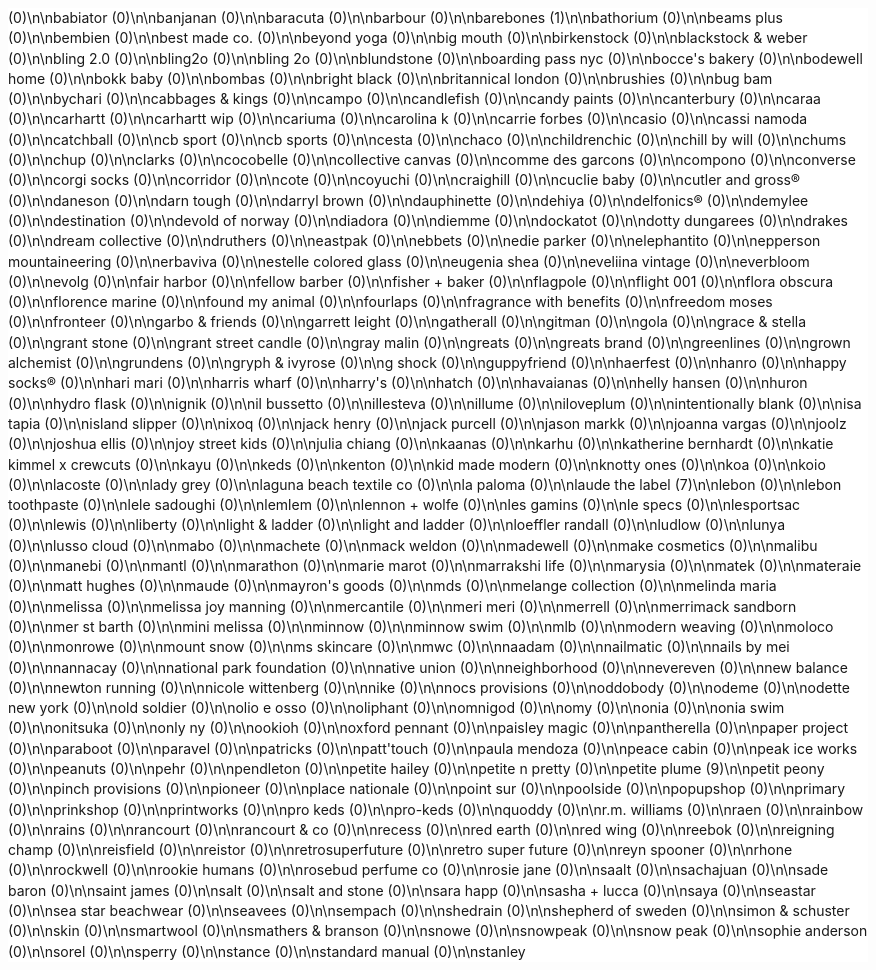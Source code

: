 (0)\n\nbabiator (0)\n\nbanjanan (0)\n\nbaracuta (0)\n\nbarbour (0)\n\n[](/all/?brand=BAREBONES&crawl=no&size=LARGE-XLARGE)barebones (1)\n\nbathorium (0)\n\nbeams plus (0)\n\nbembien (0)\n\nbest made co. (0)\n\nbeyond yoga (0)\n\nbig mouth (0)\n\nbirkenstock (0)\n\nblackstock & weber (0)\n\nbling 2.0 (0)\n\nbling2o (0)\n\nbling 2o (0)\n\nblundstone (0)\n\nboarding pass nyc (0)\n\nbocce's bakery (0)\n\nbodewell home (0)\n\nbokk baby (0)\n\nbombas (0)\n\nbright black (0)\n\nbritannical london (0)\n\nbrushies (0)\n\nbug bam (0)\n\nbychari (0)\n\ncabbages & kings (0)\n\ncampo (0)\n\ncandlefish (0)\n\ncandy paints (0)\n\ncanterbury (0)\n\ncaraa (0)\n\ncarhartt (0)\n\ncarhartt wip (0)\n\ncariuma (0)\n\ncarolina k (0)\n\ncarrie forbes (0)\n\ncasio (0)\n\ncassi namoda (0)\n\ncatchball (0)\n\ncb sport (0)\n\ncb sports (0)\n\ncesta (0)\n\nchaco (0)\n\nchildrenchic (0)\n\nchill by will (0)\n\nchums (0)\n\nchup (0)\n\nclarks (0)\n\ncocobelle (0)\n\ncollective canvas (0)\n\ncomme des garcons (0)\n\ncompono (0)\n\nconverse (0)\n\ncorgi socks (0)\n\ncorridor (0)\n\ncote (0)\n\ncoyuchi (0)\n\ncraighill (0)\n\ncuclie baby (0)\n\ncutler and gross® (0)\n\ndaneson (0)\n\ndarn tough (0)\n\ndarryl brown (0)\n\ndauphinette (0)\n\ndehiya (0)\n\ndelfonics® (0)\n\ndemylee (0)\n\ndestination (0)\n\ndevold of norway (0)\n\ndiadora (0)\n\ndiemme (0)\n\ndockatot (0)\n\ndotty dungarees (0)\n\ndrakes (0)\n\ndream collective (0)\n\ndruthers (0)\n\neastpak (0)\n\nebbets (0)\n\nedie parker (0)\n\nelephantito (0)\n\nepperson mountaineering (0)\n\nerbaviva (0)\n\nestelle colored glass (0)\n\neugenia shea (0)\n\neveliina vintage (0)\n\neverbloom (0)\n\nevolg (0)\n\nfair harbor (0)\n\nfellow barber (0)\n\nfisher + baker (0)\n\nflagpole (0)\n\nflight 001 (0)\n\nflora obscura (0)\n\nflorence marine (0)\n\nfound my animal (0)\n\nfourlaps (0)\n\nfragrance with benefits (0)\n\nfreedom moses (0)\n\nfronteer (0)\n\ngarbo & friends (0)\n\ngarrett leight (0)\n\ngatherall (0)\n\ngitman (0)\n\ngola (0)\n\ngrace & stella (0)\n\ngrant stone (0)\n\ngrant street candle (0)\n\ngray malin (0)\n\ngreats (0)\n\ngreats brand (0)\n\ngreenlines (0)\n\ngrown alchemist (0)\n\ngrundens (0)\n\ngryph & ivyrose (0)\n\ng shock (0)\n\nguppyfriend (0)\n\nhaerfest (0)\n\nhanro (0)\n\nhappy socks® (0)\n\nhari mari (0)\n\nharris wharf (0)\n\nharry's (0)\n\nhatch (0)\n\nhavaianas (0)\n\nhelly hansen (0)\n\nhuron (0)\n\nhydro flask (0)\n\nignik (0)\n\nil bussetto (0)\n\nillesteva (0)\n\nillume (0)\n\niloveplum (0)\n\nintentionally blank (0)\n\nisa tapia (0)\n\nisland slipper (0)\n\nixoq (0)\n\njack henry (0)\n\njack purcell (0)\n\njason markk (0)\n\njoanna vargas (0)\n\njoolz (0)\n\njoshua ellis (0)\n\njoy street kids (0)\n\njulia chiang (0)\n\nkaanas (0)\n\nkarhu (0)\n\nkatherine bernhardt (0)\n\nkatie kimmel x crewcuts (0)\n\nkayu (0)\n\nkeds (0)\n\nkenton (0)\n\nkid made modern (0)\n\nknotty ones (0)\n\nkoa (0)\n\nkoio (0)\n\nlacoste (0)\n\nlady grey (0)\n\nlaguna beach textile co (0)\n\nla paloma (0)\n\n[](/all/?brand=LAUDE%20THE%20LABEL&crawl=no&size=LARGE-XLARGE)laude the label (7)\n\nlebon (0)\n\nlebon toothpaste (0)\n\nlele sadoughi (0)\n\nlemlem (0)\n\nlennon + wolfe (0)\n\nles gamins (0)\n\nle specs (0)\n\nlesportsac (0)\n\nlewis (0)\n\nliberty (0)\n\nlight & ladder (0)\n\nlight and ladder (0)\n\nloeffler randall (0)\n\nludlow (0)\n\nlunya (0)\n\nlusso cloud (0)\n\nmabo (0)\n\nmachete (0)\n\nmack weldon (0)\n\nmadewell (0)\n\nmake cosmetics (0)\n\nmalibu (0)\n\nmanebi (0)\n\nmantl (0)\n\nmarathon (0)\n\nmarie marot (0)\n\nmarrakshi life (0)\n\nmarysia (0)\n\nmatek (0)\n\nmateraie (0)\n\nmatt hughes (0)\n\nmaude (0)\n\nmayron's goods (0)\n\nmds (0)\n\nmelange collection (0)\n\nmelinda maria (0)\n\nmelissa (0)\n\nmelissa joy manning (0)\n\nmercantile (0)\n\nmeri meri (0)\n\nmerrell (0)\n\nmerrimack sandborn (0)\n\nmer st barth (0)\n\nmini melissa (0)\n\nminnow (0)\n\nminnow swim (0)\n\nmlb (0)\n\nmodern weaving (0)\n\nmoloco (0)\n\nmonrowe (0)\n\nmount snow (0)\n\nms skincare (0)\n\nmwc (0)\n\nnaadam (0)\n\nnailmatic (0)\n\nnails by mei (0)\n\nnannacay (0)\n\nnational park foundation (0)\n\nnative union (0)\n\nneighborhood (0)\n\nnevereven (0)\n\nnew balance (0)\n\nnewton running (0)\n\nnicole wittenberg (0)\n\nnike (0)\n\nnocs provisions (0)\n\noddobody (0)\n\nodeme (0)\n\nodette new york (0)\n\nold soldier (0)\n\nolio e osso (0)\n\noliphant (0)\n\nomnigod (0)\n\nomy (0)\n\nonia (0)\n\nonia swim (0)\n\nonitsuka (0)\n\nonly ny (0)\n\nookioh (0)\n\noxford pennant (0)\n\npaisley magic (0)\n\npantherella (0)\n\npaper project (0)\n\nparaboot (0)\n\nparavel (0)\n\npatricks (0)\n\npatt'touch (0)\n\npaula mendoza (0)\n\npeace cabin (0)\n\npeak ice works (0)\n\npeanuts (0)\n\npehr (0)\n\npendleton (0)\n\npetite hailey (0)\n\npetite n pretty (0)\n\n[](/all/?brand=PETITE%20PLUME&crawl=no&size=LARGE-XLARGE)petite plume (9)\n\npetit peony (0)\n\npinch provisions (0)\n\npioneer (0)\n\nplace nationale (0)\n\npoint sur (0)\n\npoolside (0)\n\npopupshop (0)\n\nprimary (0)\n\nprinkshop (0)\n\nprintworks (0)\n\npro keds (0)\n\npro-keds (0)\n\nquoddy (0)\n\nr.m. williams (0)\n\nraen (0)\n\nrainbow (0)\n\nrains (0)\n\nrancourt (0)\n\nrancourt & co (0)\n\nrecess (0)\n\nred earth (0)\n\nred wing (0)\n\nreebok (0)\n\nreigning champ (0)\n\nreisfield (0)\n\nreistor (0)\n\nretrosuperfuture (0)\n\nretro super future (0)\n\nreyn spooner (0)\n\nrhone (0)\n\nrockwell (0)\n\nrookie humans (0)\n\nrosebud perfume co (0)\n\nrosie jane (0)\n\nsaalt (0)\n\nsachajuan (0)\n\nsade baron (0)\n\nsaint james (0)\n\nsalt (0)\n\nsalt and stone (0)\n\nsara happ (0)\n\nsasha + lucca (0)\n\nsaya (0)\n\nseastar (0)\n\nsea star beachwear (0)\n\nseavees (0)\n\nsempach (0)\n\nshedrain (0)\n\nshepherd of sweden (0)\n\nsimon & schuster (0)\n\nskin (0)\n\nsmartwool (0)\n\nsmathers & branson (0)\n\nsnowe (0)\n\nsnowpeak (0)\n\nsnow peak (0)\n\nsophie anderson (0)\n\nsorel (0)\n\nsperry (0)\n\nstance (0)\n\nstandard manual (0)\n\nstanley